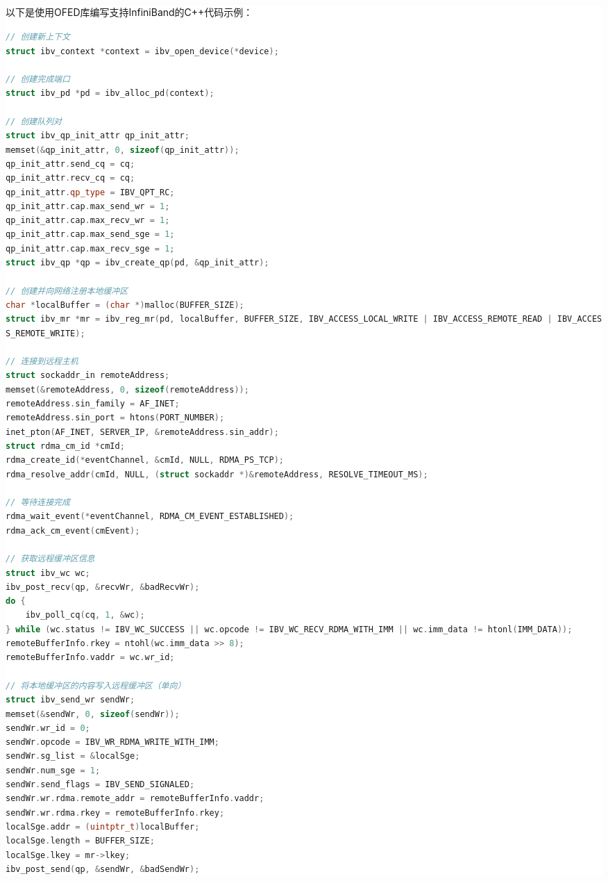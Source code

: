 
以下是使用OFED库编写支持InfiniBand的C++代码示例：

```cpp
// 创建新上下文
struct ibv_context *context = ibv_open_device(*device);

// 创建完成端口
struct ibv_pd *pd = ibv_alloc_pd(context);

// 创建队列对
struct ibv_qp_init_attr qp_init_attr;
memset(&qp_init_attr, 0, sizeof(qp_init_attr));
qp_init_attr.send_cq = cq;
qp_init_attr.recv_cq = cq;
qp_init_attr.qp_type = IBV_QPT_RC;
qp_init_attr.cap.max_send_wr = 1;
qp_init_attr.cap.max_recv_wr = 1;
qp_init_attr.cap.max_send_sge = 1;
qp_init_attr.cap.max_recv_sge = 1;
struct ibv_qp *qp = ibv_create_qp(pd, &qp_init_attr);

// 创建并向网络注册本地缓冲区
char *localBuffer = (char *)malloc(BUFFER_SIZE);
struct ibv_mr *mr = ibv_reg_mr(pd, localBuffer, BUFFER_SIZE, IBV_ACCESS_LOCAL_WRITE | IBV_ACCESS_REMOTE_READ | IBV_ACCESS_REMOTE_WRITE);

// 连接到远程主机
struct sockaddr_in remoteAddress;
memset(&remoteAddress, 0, sizeof(remoteAddress));
remoteAddress.sin_family = AF_INET;
remoteAddress.sin_port = htons(PORT_NUMBER);
inet_pton(AF_INET, SERVER_IP, &remoteAddress.sin_addr);
struct rdma_cm_id *cmId;
rdma_create_id(*eventChannel, &cmId, NULL, RDMA_PS_TCP);
rdma_resolve_addr(cmId, NULL, (struct sockaddr *)&remoteAddress, RESOLVE_TIMEOUT_MS);

// 等待连接完成
rdma_wait_event(*eventChannel, RDMA_CM_EVENT_ESTABLISHED);
rdma_ack_cm_event(cmEvent);

// 获取远程缓冲区信息
struct ibv_wc wc;
ibv_post_recv(qp, &recvWr, &badRecvWr);
do {
    ibv_poll_cq(cq, 1, &wc);
} while (wc.status != IBV_WC_SUCCESS || wc.opcode != IBV_WC_RECV_RDMA_WITH_IMM || wc.imm_data != htonl(IMM_DATA));
remoteBufferInfo.rkey = ntohl(wc.imm_data >> 8);
remoteBufferInfo.vaddr = wc.wr_id;

// 将本地缓冲区的内容写入远程缓冲区（单向）
struct ibv_send_wr sendWr;
memset(&sendWr, 0, sizeof(sendWr));
sendWr.wr_id = 0;
sendWr.opcode = IBV_WR_RDMA_WRITE_WITH_IMM;
sendWr.sg_list = &localSge;
sendWr.num_sge = 1;
sendWr.send_flags = IBV_SEND_SIGNALED;
sendWr.wr.rdma.remote_addr = remoteBufferInfo.vaddr;
sendWr.wr.rdma.rkey = remoteBufferInfo.rkey;
localSge.addr = (uintptr_t)localBuffer;
localSge.length = BUFFER_SIZE;
localSge.lkey = mr->lkey;
ibv_post_send(qp, &sendWr, &badSendWr);
```
